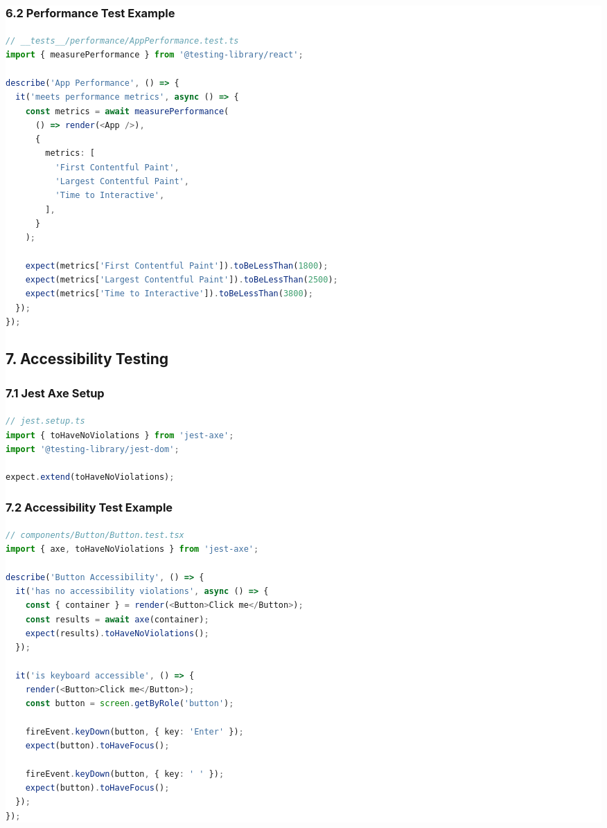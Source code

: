 ```yaml
```

### 6.2 Performance Test Example
```typescript
// __tests__/performance/AppPerformance.test.ts
import { measurePerformance } from '@testing-library/react';

describe('App Performance', () => {
  it('meets performance metrics', async () => {
    const metrics = await measurePerformance(
      () => render(<App />),
      {
        metrics: [
          'First Contentful Paint',
          'Largest Contentful Paint',
          'Time to Interactive',
        ],
      }
    );

    expect(metrics['First Contentful Paint']).toBeLessThan(1800);
    expect(metrics['Largest Contentful Paint']).toBeLessThan(2500);
    expect(metrics['Time to Interactive']).toBeLessThan(3800);
  });
});
```

## 7. Accessibility Testing

### 7.1 Jest Axe Setup
```typescript
// jest.setup.ts
import { toHaveNoViolations } from 'jest-axe';
import '@testing-library/jest-dom';

expect.extend(toHaveNoViolations);
```

### 7.2 Accessibility Test Example
```typescript
// components/Button/Button.test.tsx
import { axe, toHaveNoViolations } from 'jest-axe';

describe('Button Accessibility', () => {
  it('has no accessibility violations', async () => {
    const { container } = render(<Button>Click me</Button>);
    const results = await axe(container);
    expect(results).toHaveNoViolations();
  });

  it('is keyboard accessible', () => {
    render(<Button>Click me</Button>);
    const button = screen.getByRole('button');
    
    fireEvent.keyDown(button, { key: 'Enter' });
    expect(button).toHaveFocus();
    
    fireEvent.keyDown(button, { key: ' ' });
    expect(button).toHaveFocus();
  });
});
```
